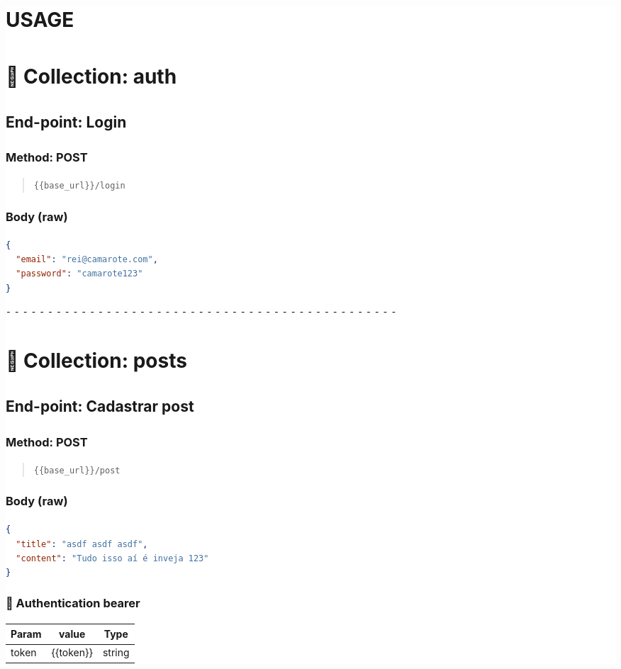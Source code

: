 # USAGE

# 📁 Collection: auth

## End-point: Login

### Method: POST

> ```
> {{base_url}}/login
> ```

### Body (**raw**)

```json
{
  "email": "rei@camarote.com",
  "password": "camarote123"
}
```

⁃ ⁃ ⁃ ⁃ ⁃ ⁃ ⁃ ⁃ ⁃ ⁃ ⁃ ⁃ ⁃ ⁃ ⁃ ⁃ ⁃ ⁃ ⁃ ⁃ ⁃ ⁃ ⁃ ⁃ ⁃ ⁃ ⁃ ⁃ ⁃ ⁃ ⁃ ⁃ ⁃ ⁃ ⁃ ⁃ ⁃ ⁃ ⁃ ⁃ ⁃ ⁃ ⁃ ⁃ ⁃ ⁃ ⁃

# 📁 Collection: posts

## End-point: Cadastrar post

### Method: POST

> ```
> {{base_url}}/post
> ```

### Body (**raw**)

```json
{
  "title": "asdf asdf asdf",
  "content": "Tudo isso aí é inveja 123"
}
```

### 🔑 Authentication bearer

| Param | value     | Type   |
| ----- | --------- | ------ |
| token | {{token}} | string |

